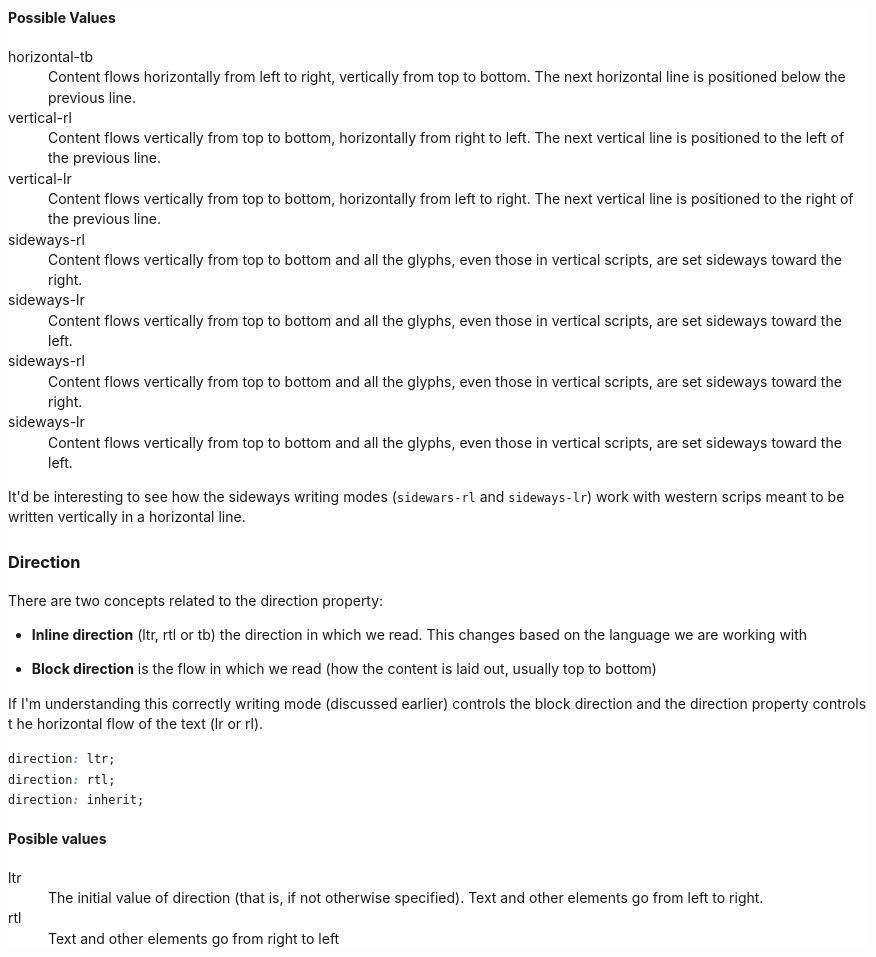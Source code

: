 #### Possible Values

<dl>
<dt>horizontal-tb</dt>
<dd>Content flows horizontally from left to right, vertically from top to bottom. The next horizontal line is positioned below the previous line.<dd>
<dt>vertical-rl</dt>
<dd>Content flows vertically from top to bottom, horizontally from right to left. The next vertical line is positioned to the left of the previous line.</dd>
<dt>vertical-lr</dt>
<dd>Content flows vertically from top to bottom, horizontally from left to right. The next vertical line is positioned to the right of the previous line.</dd>
<dt>sideways-rl</dt>
<dd>Content flows vertically from top to bottom and all the glyphs, even those in vertical scripts, are set sideways toward the right.</dd>
<dt>sideways-lr</dt>
<dd>Content flows vertically from top to bottom and all the glyphs, even those in vertical scripts, are set sideways toward the left.</dd>
<dt>sideways-rl</dt>
<dd>Content flows vertically from top to bottom and all the glyphs, even those in vertical scripts, are set sideways toward the right.</dd>
<dt>sideways-lr</dt>
<dd>Content flows vertically from top to bottom and all the glyphs, even those in vertical scripts, are set sideways toward the left.
</dd>
</dl>

It'd be interesting to see how the sideways writing modes (`sidewars-rl` and `sideways-lr`) work with western scrips meant to be written vertically in a horizontal line.

### Direction

There are two concepts related to the direction property:

* **Inline direction** (ltr, rtl or tb) the direction in which we read. This changes based on the language we are working with 

* **Block direction** is  the flow in which we read (how the content is laid out, usually top to bottom)

If I'm understanding this correctly writing mode (discussed earlier) controls the block direction and the direction property controls t he horizontal flow of the text (lr or rl).

```css
direction: ltr;
direction: rtl;
direction: inherit;

```
#### Posible values


<dl>
<dt>ltr</dt>
<dd>The initial value of direction (that is, if not otherwise specified). Text and other elements go from left to right.</dd>
<dt>rtl</dt>
<dd>Text and other elements go from right to left</dd>
</dl>
